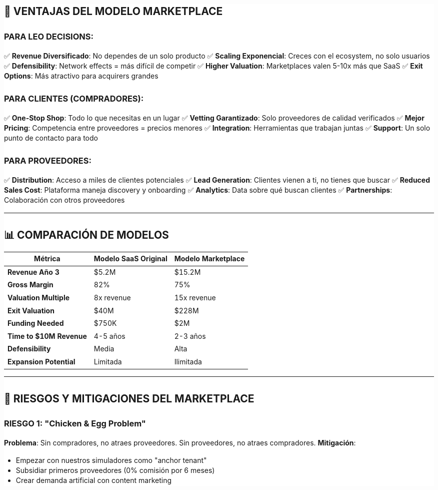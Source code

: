 
## 🎯 VENTAJAS DEL MODELO MARKETPLACE

### PARA LEO DECISIONS:
✅ **Revenue Diversificado**: No dependes de un solo producto
✅ **Scaling Exponencial**: Creces con el ecosystem, no solo usuarios
✅ **Defensibility**: Network effects = más difícil de competir
✅ **Higher Valuation**: Marketplaces valen 5-10x más que SaaS
✅ **Exit Options**: Más atractivo para acquirers grandes

### PARA CLIENTES (COMPRADORES):
✅ **One-Stop Shop**: Todo lo que necesitas en un lugar
✅ **Vetting Garantizado**: Solo proveedores de calidad verificados
✅ **Mejor Pricing**: Competencia entre proveedores = precios menores
✅ **Integration**: Herramientas que trabajan juntas
✅ **Support**: Un solo punto de contacto para todo

### PARA PROVEEDORES:
✅ **Distribution**: Acceso a miles de clientes potenciales
✅ **Lead Generation**: Clientes vienen a ti, no tienes que buscar
✅ **Reduced Sales Cost**: Plataforma maneja discovery y onboarding
✅ **Analytics**: Data sobre qué buscan clientes
✅ **Partnerships**: Colaboración con otros proveedores

---

## 📊 COMPARACIÓN DE MODELOS

| Métrica | Modelo SaaS Original | Modelo Marketplace |
|---------|---------------------|-------------------|
| **Revenue Año 3** | $5.2M | $15.2M |
| **Gross Margin** | 82% | 75% |
| **Valuation Multiple** | 8x revenue | 15x revenue |
| **Exit Valuation** | $40M | $228M |
| **Funding Needed** | $750K | $2M |
| **Time to $10M Revenue** | 4-5 años | 2-3 años |
| **Defensibility** | Media | Alta |
| **Expansion Potential** | Limitada | Ilimitada |

---

## 🚧 RIESGOS Y MITIGACIONES DEL MARKETPLACE

### RIESGO 1: "Chicken & Egg Problem"
**Problema**: Sin compradores, no atraes proveedores. Sin proveedores, no atraes compradores.
**Mitigación**: 
- Empezar con nuestros simuladores como "anchor tenant"
- Subsidiar primeros proveedores (0% comisión por 6 meses)
- Crear demanda artificial con content marketing
